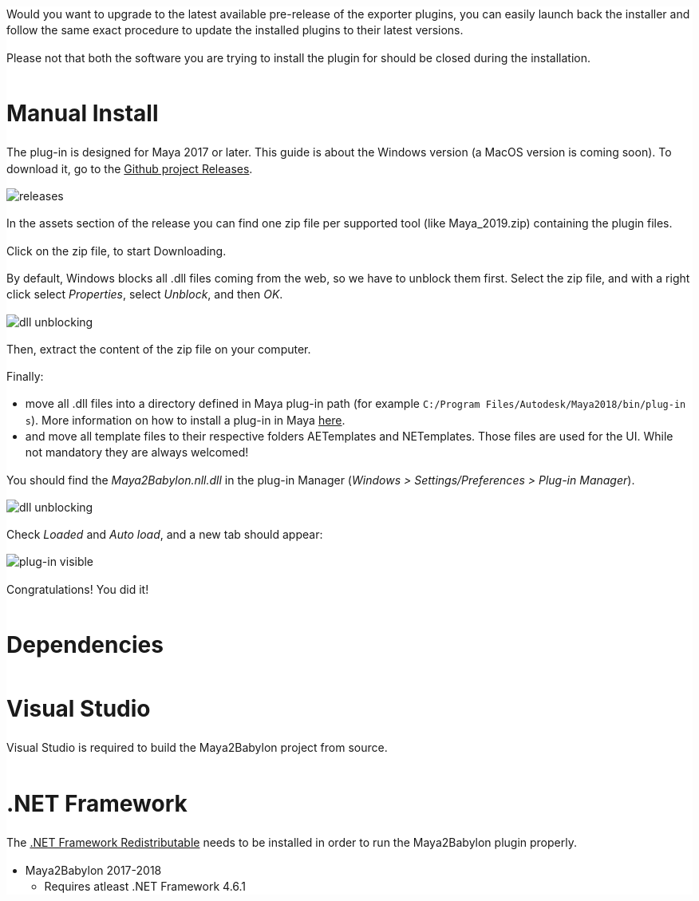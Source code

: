 Would you want to upgrade to the latest available pre-release of the exporter plugins, you can easily launch back the installer and follow the same exact procedure to update the installed plugins to their latest versions.

Please not that both the software you are trying to install the plugin for should be closed during the installation.

# Manual Install

The plug-in is designed for Maya 2017 or later. This guide is about the Windows version (a MacOS version is coming soon). To download it, go to the [Github project Releases](https://github.com/BabylonJS/Exporters/releases).

![releases](/img/exporters/installer/GithubPreRelease.png)

In the assets section of the release you can find one zip file per supported tool (like Maya_2019.zip) containing the plugin files.

Click on the zip file, to start Downloading.

By default, Windows blocks all .dll files coming from the web, so we have to unblock them first. Select the zip file, and with a right click select _Properties_, select _Unblock_, and then _OK_.

![dll unblocking](/img/exporters/Maya/3_dll_unlocking.jpg)

Then, extract the content of the zip file on your computer.

Finally:
- move all .dll files into a directory defined in Maya plug-in path (for example `C:/Program Files/Autodesk/Maya2018/bin/plug-ins`). More information on how to install a plug-in in Maya [here](https://knowledge.autodesk.com/support/maya/learn-explore/caas/CloudHelp/cloudhelp/2016/ENU/Maya/files/GUID-FA51BD26-86F3-4F41-9486-2C3CF52B9E17-htm.html).
- and move all template files to their respective folders AETemplates and NETemplates. Those files are used for the UI. While not mandatory they are always welcomed!

You should find the _Maya2Babylon.nll.dll_ in the plug-in Manager (_Windows > Settings/Preferences > Plug-in Manager_).

![dll unblocking](/img/exporters/Maya/4_maya_plug_in_manager.jpg)

Check _Loaded_ and _Auto load_, and a new tab should appear: 

![plug-in visible](/img/exporters/Maya/5_plugin_visible.jpg)

Congratulations! You did it!

# Dependencies #
# Visual Studio
Visual Studio is required to build the Maya2Babylon project from source.

# .NET Framework
The [.NET Framework Redistributable](https://docs.microsoft.com/en-us/dotnet/framework/install/guide-for-developers) needs to be installed in order to run the Maya2Babylon plugin properly.
* Maya2Babylon 2017-2018
   * Requires atleast .NET Framework 4.6.1
